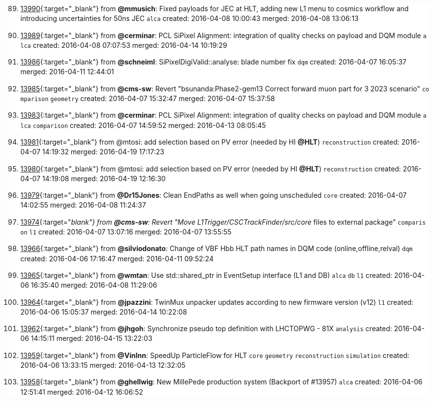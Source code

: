 89. [13990](http://github.com/cms-sw/cmssw/pull/13990){:target="_blank"}  from **@mmusich**: Fixed payloads for JEC at HLT, adding new L1 menu to cosmics workflow and introducing uncertainties for 50ns JEC `alca`  created: 2016-04-08 10:00:43 merged: 2016-04-08 13:06:13

90. [13989](http://github.com/cms-sw/cmssw/pull/13989){:target="_blank"}  from **@cerminar**: PCL SiPixel Alignment: integration of quality checks on payload and DQM module `alca`  created: 2016-04-08 07:07:53 merged: 2016-04-14 10:19:29

91. [13986](http://github.com/cms-sw/cmssw/pull/13986){:target="_blank"}  from **@schneiml**: SiPixelDigiValid::analyse: blade number fix `dqm`  created: 2016-04-07 16:05:37 merged: 2016-04-11 12:44:01

92. [13985](http://github.com/cms-sw/cmssw/pull/13985){:target="_blank"}  from **@cms-sw**: Revert "bsunanda:Phase2-gem13 Correct forward muon part for 3 2023 scenario" `comparison`  `geometry`  created: 2016-04-07 15:32:47 merged: 2016-04-07 15:37:58

93. [13983](http://github.com/cms-sw/cmssw/pull/13983){:target="_blank"}  from **@cerminar**: PCL SiPixel Alignment: integration of quality checks on payload and DQM module `alca`  `comparison`  created: 2016-04-07 14:59:52 merged: 2016-04-13 08:05:45

94. [13981](http://github.com/cms-sw/cmssw/pull/13981){:target="_blank"}  from @mtosi: add selection based on PV error (needed by HI **@HLT**) `reconstruction`  created: 2016-04-07 14:19:32 merged: 2016-04-19 17:17:23

95. [13980](http://github.com/cms-sw/cmssw/pull/13980){:target="_blank"}  from @mtosi: add selection based on PV error (needed by HI **@HLT**) `reconstruction`  created: 2016-04-07 14:19:08 merged: 2016-04-19 12:16:30

96. [13979](http://github.com/cms-sw/cmssw/pull/13979){:target="_blank"}  from **@Dr15Jones**: Clean EndPaths as well when going unscheduled `core`  created: 2016-04-07 14:02:55 merged: 2016-04-08 11:24:37

97. [13974](http://github.com/cms-sw/cmssw/pull/13974){:target="_blank"}  from **@cms-sw**: Revert "Move L1Trigger/CSCTrackFinder/src/core_ files to external package" `comparison`  `l1`  created: 2016-04-07 13:07:16 merged: 2016-04-07 13:55:55

98. [13966](http://github.com/cms-sw/cmssw/pull/13966){:target="_blank"}  from **@silviodonato**: Change of VBF Hbb HLT path names in DQM code (online,offline,relval) `dqm`  created: 2016-04-06 17:16:47 merged: 2016-04-11 09:52:24

99. [13965](http://github.com/cms-sw/cmssw/pull/13965){:target="_blank"}  from **@wmtan**: Use std::shared_ptr in EventSetup interface (L1 and DB) `alca`  `db`  `l1`  created: 2016-04-06 16:35:40 merged: 2016-04-08 11:29:06

100. [13964](http://github.com/cms-sw/cmssw/pull/13964){:target="_blank"}  from **@jpazzini**: TwinMux unpacker updates according to new firmware version (v12) `l1`  created: 2016-04-06 15:05:37 merged: 2016-04-14 10:22:08

101. [13962](http://github.com/cms-sw/cmssw/pull/13962){:target="_blank"}  from **@jhgoh**: Synchronize pseudo top definition with LHCTOPWG - 81X `analysis`  created: 2016-04-06 14:15:11 merged: 2016-04-15 13:22:03

102. [13959](http://github.com/cms-sw/cmssw/pull/13959){:target="_blank"}  from **@VinInn**: SpeedUp ParticleFlow for HLT `core`  `geometry`  `reconstruction`  `simulation`  created: 2016-04-06 13:33:15 merged: 2016-04-13 12:32:05

103. [13958](http://github.com/cms-sw/cmssw/pull/13958){:target="_blank"}  from **@ghellwig**: New MillePede production system (Backport of #13957) `alca`  created: 2016-04-06 12:51:41 merged: 2016-04-12 16:06:52
